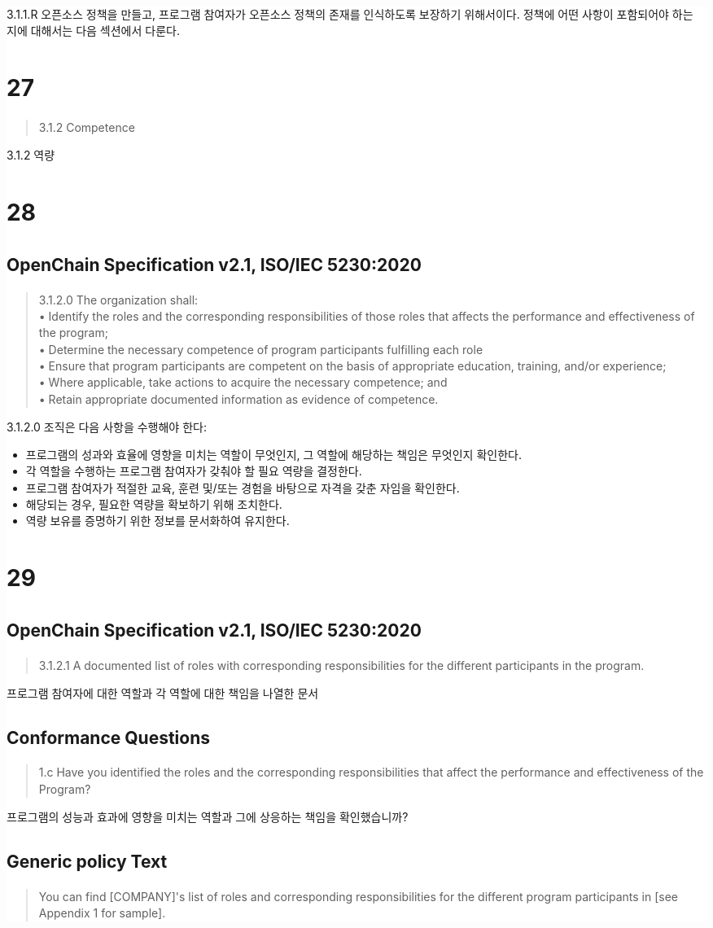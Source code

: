 3.1.1.R 오픈소스 정책을 만들고, 프로그램 참여자가 오픈소스 정책의 존재를 인식하도록 보장하기 위해서이다. 정책에 어떤 사항이 포함되어야 하는 지에 대해서는 다음 섹션에서 다룬다.

# 27

> 3.1.2 Competence

3.1.2 역량

# 28

## OpenChain Specification v2.1, ISO/IEC 5230:2020

> 3.1.2.0 The organization shall:  
• Identify the roles and the corresponding responsibilities of those roles that affects the performance and effectiveness of the program;  
• Determine the necessary competence of program participants fulfilling each role  
• Ensure that program participants are competent on the basis of appropriate education, training, and/or experience;  
• Where applicable, take actions to acquire the necessary competence; and  
• Retain appropriate documented information as evidence of competence.

3.1.2.0 조직은 다음 사항을 수행해야 한다:

- 프로그램의 성과와 효율에 영향을 미치는 역할이 무엇인지, 그 역할에 해당하는 책임은 무엇인지 확인한다.
- 각 역할을 수행하는 프로그램 참여자가 갖춰야 할 필요 역량을 결정한다.
- 프로그램 참여자가 적절한 교육, 훈련 및/또는 경험을 바탕으로 자격을 갖춘 자임을 확인한다.
- 해당되는 경우, 필요한 역량을 확보하기 위해 조치한다.
- 역량 보유를 증명하기 위한 정보를 문서화하여 유지한다.

# 29

## OpenChain Specification v2.1, ISO/IEC 5230:2020

> 3.1.2.1 A documented list of roles with corresponding responsibilities for the different participants in the program.

프로그램 참여자에 대한 역할과 각 역할에 대한 책임을 나열한 문서

## Conformance Questions

> 1.c Have you identified the roles and the corresponding responsibilities that affect the performance and effectiveness of the Program?

프로그램의 성능과 효과에 영향을 미치는 역할과 그에 상응하는 책임을 확인했습니까?

## Generic policy Text

> You can find [COMPANY]'s list of roles and corresponding responsibilities for the different program participants in [see Appendix 1 for sample].
